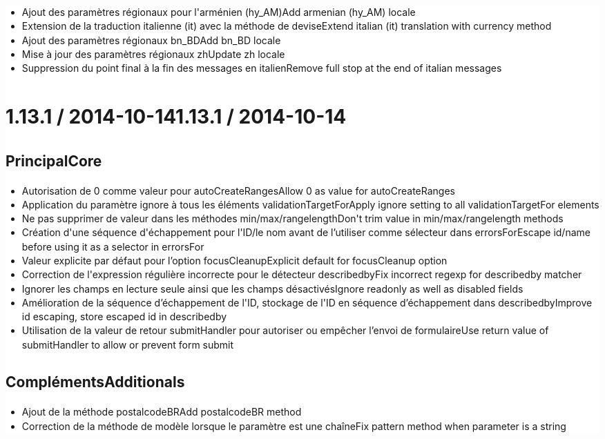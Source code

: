   * <span data-ttu-id="b6497-143">Ajout des paramètres régionaux pour l'arménien (hy_AM)</span><span class="sxs-lookup"><span data-stu-id="b6497-143">Add armenian (hy_AM) locale</span></span>
  * <span data-ttu-id="b6497-144">Extension de la traduction italienne (it) avec la méthode de devise</span><span class="sxs-lookup"><span data-stu-id="b6497-144">Extend italian (it) translation with currency method</span></span>
  * <span data-ttu-id="b6497-145">Ajout des paramètres régionaux bn_BD</span><span class="sxs-lookup"><span data-stu-id="b6497-145">Add bn_BD locale</span></span>
  * <span data-ttu-id="b6497-146">Mise à jour des paramètres régionaux zh</span><span class="sxs-lookup"><span data-stu-id="b6497-146">Update zh locale</span></span>
  * <span data-ttu-id="b6497-147">Suppression du point final à la fin des messages en italien</span><span class="sxs-lookup"><span data-stu-id="b6497-147">Remove full stop at the end of italian messages</span></span>

<a name="1131--2014-10-14"></a><span data-ttu-id="b6497-148">1.13.1 / 2014-10-14</span><span class="sxs-lookup"><span data-stu-id="b6497-148">1.13.1 / 2014-10-14</span></span>
==================

## <a name="core"></a><span data-ttu-id="b6497-149">Principal</span><span class="sxs-lookup"><span data-stu-id="b6497-149">Core</span></span>
  * <span data-ttu-id="b6497-150">Autorisation de 0 comme valeur pour autoCreateRanges</span><span class="sxs-lookup"><span data-stu-id="b6497-150">Allow 0 as value for autoCreateRanges</span></span>
  * <span data-ttu-id="b6497-151">Application du paramètre ignore à tous les éléments validationTargetFor</span><span class="sxs-lookup"><span data-stu-id="b6497-151">Apply ignore setting to all validationTargetFor elements</span></span>
  * <span data-ttu-id="b6497-152">Ne pas supprimer de valeur dans les méthodes min/max/rangelength</span><span class="sxs-lookup"><span data-stu-id="b6497-152">Don't trim value in min/max/rangelength methods</span></span>
  * <span data-ttu-id="b6497-153">Création d'une séquence d'échappement pour l'ID/le nom avant de l’utiliser comme sélecteur dans errorsFor</span><span class="sxs-lookup"><span data-stu-id="b6497-153">Escape id/name before using it as a selector in errorsFor</span></span>
  * <span data-ttu-id="b6497-154">Valeur explicite par défaut pour l’option focusCleanup</span><span class="sxs-lookup"><span data-stu-id="b6497-154">Explicit default for focusCleanup option</span></span>
  * <span data-ttu-id="b6497-155">Correction de l'expression régulière incorrecte pour le détecteur describedby</span><span class="sxs-lookup"><span data-stu-id="b6497-155">Fix incorrect regexp for describedby matcher</span></span>
  * <span data-ttu-id="b6497-156">Ignorer les champs en lecture seule ainsi que les champs désactivés</span><span class="sxs-lookup"><span data-stu-id="b6497-156">Ignore readonly as well as disabled fields</span></span>
  * <span data-ttu-id="b6497-157">Amélioration de la séquence d’échappement de l'ID, stockage de l'ID en séquence d’échappement dans describedby</span><span class="sxs-lookup"><span data-stu-id="b6497-157">Improve id escaping, store escaped id in describedby</span></span>
  * <span data-ttu-id="b6497-158">Utilisation de la valeur de retour submitHandler pour autoriser ou empêcher l’envoi de formulaire</span><span class="sxs-lookup"><span data-stu-id="b6497-158">Use return value of submitHandler to allow or prevent form submit</span></span>

## <a name="additionals"></a><span data-ttu-id="b6497-159">Compléments</span><span class="sxs-lookup"><span data-stu-id="b6497-159">Additionals</span></span>
  * <span data-ttu-id="b6497-160">Ajout de la méthode postalcodeBR</span><span class="sxs-lookup"><span data-stu-id="b6497-160">Add postalcodeBR method</span></span>
  * <span data-ttu-id="b6497-161">Correction de la méthode de modèle lorsque le paramètre est une chaîne</span><span class="sxs-lookup"><span data-stu-id="b6497-161">Fix pattern method when parameter is a string</span></span>
